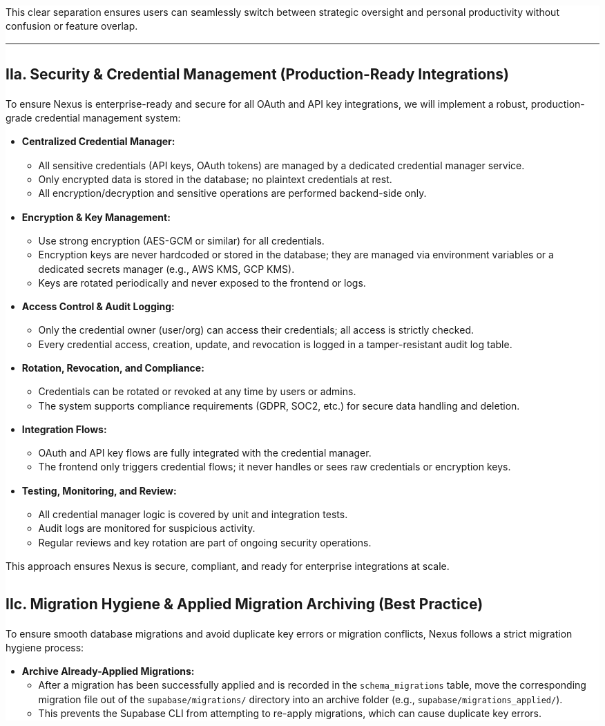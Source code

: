 This clear separation ensures users can seamlessly switch between strategic oversight and personal productivity without confusion or feature overlap.

---

## IIa. Security & Credential Management (Production-Ready Integrations)

To ensure Nexus is enterprise-ready and secure for all OAuth and API key integrations, we will implement a robust, production-grade credential management system:

- **Centralized Credential Manager:**
  - All sensitive credentials (API keys, OAuth tokens) are managed by a dedicated credential manager service.
  - Only encrypted data is stored in the database; no plaintext credentials at rest.
  - All encryption/decryption and sensitive operations are performed backend-side only.

- **Encryption & Key Management:**
  - Use strong encryption (AES-GCM or similar) for all credentials.
  - Encryption keys are never hardcoded or stored in the database; they are managed via environment variables or a dedicated secrets manager (e.g., AWS KMS, GCP KMS).
  - Keys are rotated periodically and never exposed to the frontend or logs.

- **Access Control & Audit Logging:**
  - Only the credential owner (user/org) can access their credentials; all access is strictly checked.
  - Every credential access, creation, update, and revocation is logged in a tamper-resistant audit log table.

- **Rotation, Revocation, and Compliance:**
  - Credentials can be rotated or revoked at any time by users or admins.
  - The system supports compliance requirements (GDPR, SOC2, etc.) for secure data handling and deletion.

- **Integration Flows:**
  - OAuth and API key flows are fully integrated with the credential manager.
  - The frontend only triggers credential flows; it never handles or sees raw credentials or encryption keys.

- **Testing, Monitoring, and Review:**
  - All credential manager logic is covered by unit and integration tests.
  - Audit logs are monitored for suspicious activity.
  - Regular reviews and key rotation are part of ongoing security operations.

This approach ensures Nexus is secure, compliant, and ready for enterprise integrations at scale.

## IIc. Migration Hygiene & Applied Migration Archiving (Best Practice)

To ensure smooth database migrations and avoid duplicate key errors or migration conflicts, Nexus follows a strict migration hygiene process:

- **Archive Already-Applied Migrations:**
  - After a migration has been successfully applied and is recorded in the `schema_migrations` table, move the corresponding migration file out of the `supabase/migrations/` directory into an archive folder (e.g., `supabase/migrations_applied/`).
  - This prevents the Supabase CLI from attempting to re-apply migrations, which can cause duplicate key errors.
